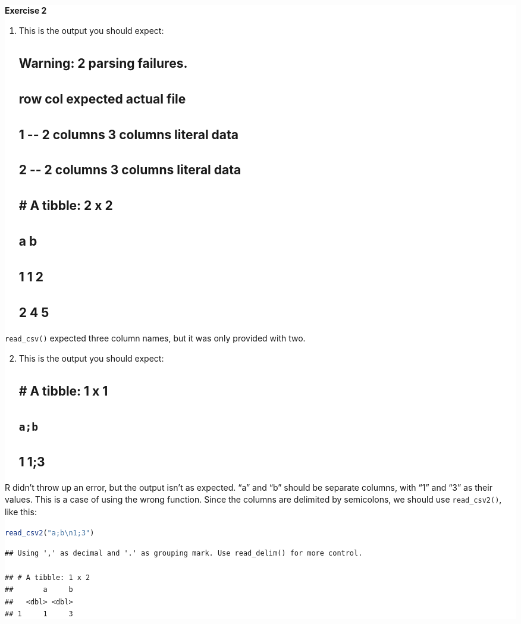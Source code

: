 **Exercise 2**

1)  This is the output you should expect:



    ## Warning: 2 parsing failures.
    ## row col  expected    actual         file
    ##   1  -- 2 columns 3 columns literal data
    ##   2  -- 2 columns 3 columns literal data

    ## # A tibble: 2 x 2
    ##       a     b
    ##   <dbl> <dbl>
    ## 1     1     2
    ## 2     4     5

`read_csv()` expected three column names, but it was only provided with
two.

2)  This is the output you should expect:



    ## # A tibble: 1 x 1
    ##   `a;b`
    ##   <chr>
    ## 1 1;3

R didn’t throw up an error, but the output isn’t as expected. “a” and
“b” should be separate columns, with “1” and “3” as their values.
This is a case of using the wrong function. Since the columns are
delimited by semicolons, we should use `read_csv2()`, like this:

``` r
read_csv2("a;b\n1;3")
```

    ## Using ',' as decimal and '.' as grouping mark. Use read_delim() for more control.

    ## # A tibble: 1 x 2
    ##       a     b
    ##   <dbl> <dbl>
    ## 1     1     3
